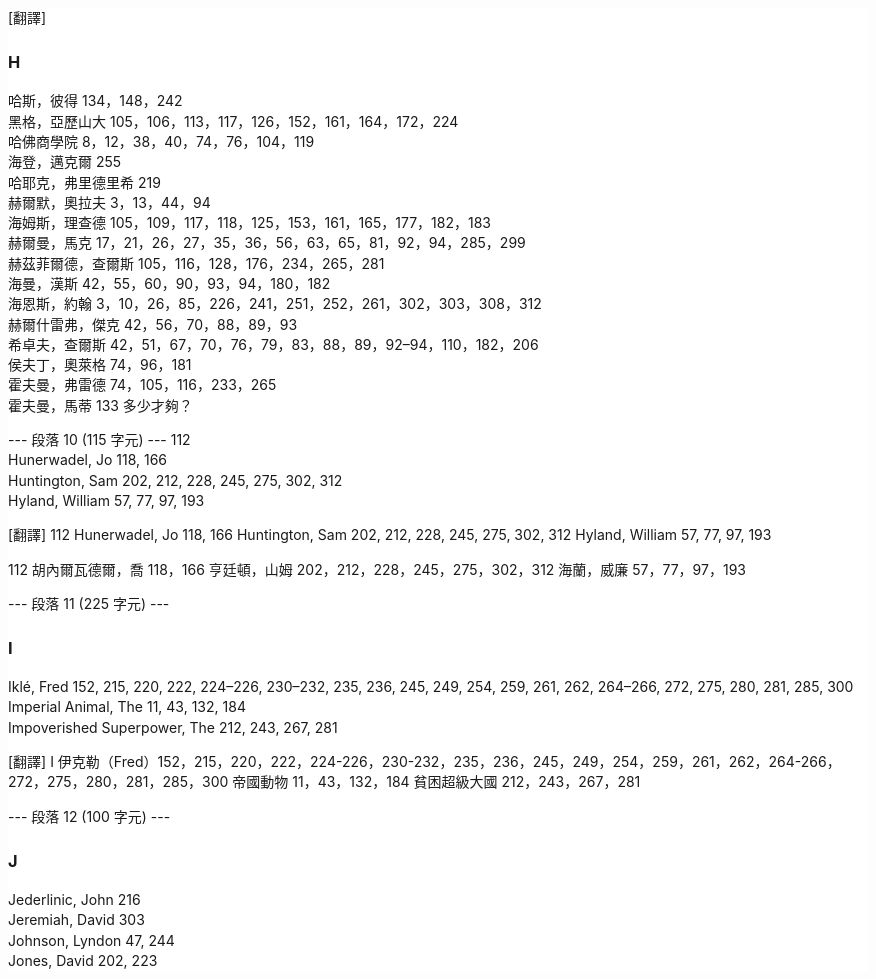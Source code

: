 [翻譯]
### H  
哈斯，彼得 134，148，242  
黑格，亞歷山大 105，106，113，117，126，152，161，164，172，224  
哈佛商學院 8，12，38，40，74，76，104，119  
海登，邁克爾 255  
哈耶克，弗里德里希 219  
赫爾默，奧拉夫 3，13，44，94  
海姆斯，理查德 105，109，117，118，125，153，161，165，177，182，183  
赫爾曼，馬克 17，21，26，27，35，36，56，63，65，81，92，94，285，299  
赫茲菲爾德，查爾斯 105，116，128，176，234，265，281  
海曼，漢斯 42，55，60，90，93，94，180，182  
海恩斯，約翰 3，10，26，85，226，241，251，252，261，302，303，308，312  
赫爾什雷弗，傑克 42，56，70，88，89，93  
希卓夫，查爾斯 42，51，67，70，76，79，83，88，89，92–94，110，182，206  
侯夫丁，奧萊格 74，96，181  
霍夫曼，弗雷德 74，105，116，233，265  
霍夫曼，馬蒂 133  多少才夠？

--- 段落 10 (115 字元) ---
112  
Hunerwadel, Jo 118, 166  
Huntington, Sam 202, 212, 228, 245, 275, 302, 312  
Hyland, William 57, 77, 97, 193

[翻譯]
112
Hunerwadel, Jo 118, 166
Huntington, Sam 202, 212, 228, 245, 275, 302, 312
Hyland, William 57, 77, 97, 193

112
胡內爾瓦德爾，喬 118，166
亨廷頓，山姆 202，212，228，245，275，302，312
海蘭，威廉 57，77，97，193

--- 段落 11 (225 字元) ---
### I  
Iklé, Fred 152, 215, 220, 222, 224–226, 230–232, 235, 236, 245, 249, 254, 259, 261,  262, 264–266, 272, 275, 280, 281, 285, 300  
Imperial Animal, The 11, 43, 132, 184  
Impoverished Superpower, The 212, 243, 267, 281

[翻譯]
I
伊克勒（Fred）152，215，220，222，224-226，230-232，235，236，245，249，254，259，261，262，264-266，272，275，280，281，285，300
帝國動物 11，43，132，184
貧困超級大國 212，243，267，281

--- 段落 12 (100 字元) ---
### J  
Jederlinic, John 216  
Jeremiah, David 303  
Johnson, Lyndon 47, 244  
Jones, David 202, 223
